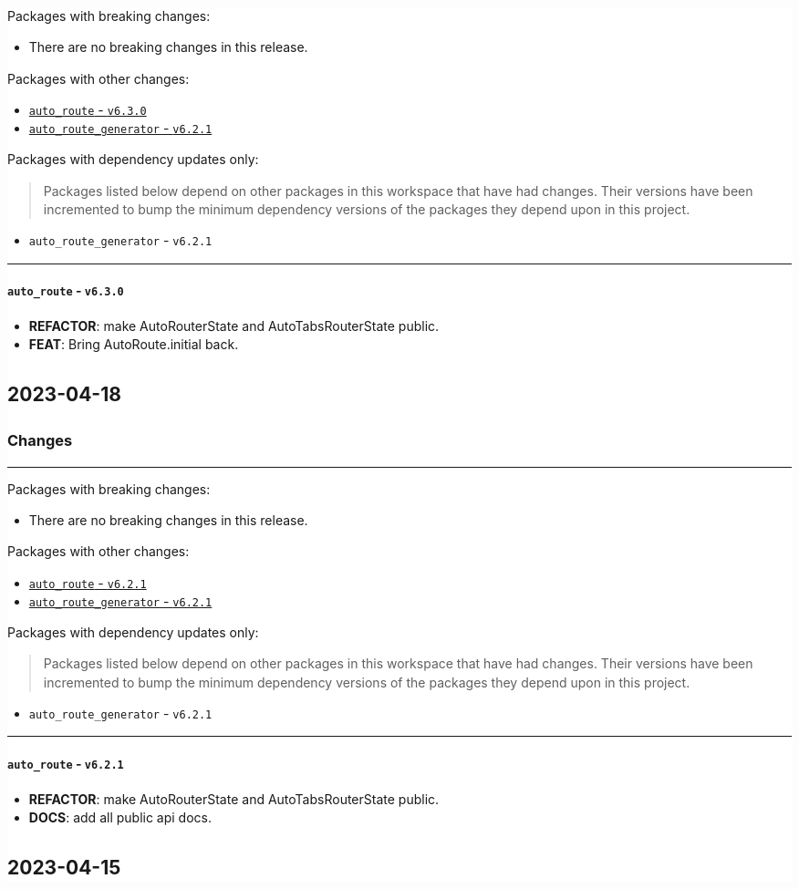 
Packages with breaking changes:

 - There are no breaking changes in this release.

Packages with other changes:

 - [`auto_route` - `v6.3.0`](#auto_route---v630)
 - [`auto_route_generator` - `v6.2.1`](#auto_route_generator---v621)

Packages with dependency updates only:

> Packages listed below depend on other packages in this workspace that have had changes. Their versions have been incremented to bump the minimum dependency versions of the packages they depend upon in this project.

 - `auto_route_generator` - `v6.2.1`

---

#### `auto_route` - `v6.3.0`

 - **REFACTOR**: make AutoRouterState and AutoTabsRouterState public.
 - **FEAT**: Bring AutoRoute.initial back.


## 2023-04-18

### Changes

---

Packages with breaking changes:

 - There are no breaking changes in this release.

Packages with other changes:

 - [`auto_route` - `v6.2.1`](#auto_route---v621)
 - [`auto_route_generator` - `v6.2.1`](#auto_route_generator---v621)

Packages with dependency updates only:

> Packages listed below depend on other packages in this workspace that have had changes. Their versions have been incremented to bump the minimum dependency versions of the packages they depend upon in this project.

 - `auto_route_generator` - `v6.2.1`

---

#### `auto_route` - `v6.2.1`

 - **REFACTOR**: make AutoRouterState and AutoTabsRouterState public.
 - **DOCS**: add all public api docs.


## 2023-04-15
